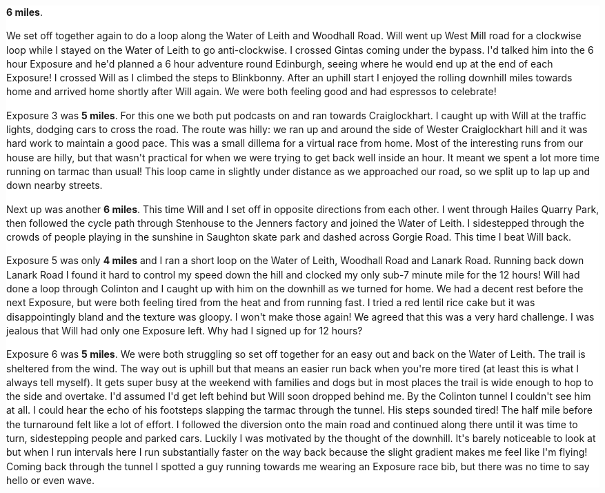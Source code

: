 **6 miles**.

We set off together again to do a loop along the Water of Leith and Woodhall Road.
Will went up West Mill road for a clockwise loop while I stayed on the Water of Leith to go anti-clockwise.
I crossed Gintas coming under the bypass.
I'd talked him into the 6 hour Exposure and he'd planned a 6 hour adventure round Edinburgh, seeing where he would end up at the end of each Exposure!
I crossed Will as I climbed the steps to Blinkbonny.
After an uphill start I enjoyed the rolling downhill miles towards home and arrived home shortly after Will again.
We were both feeling good and had espressos to celebrate!

Exposure 3 was **5 miles**.
For this one we both put podcasts on and ran towards Craiglockhart.
I caught up with Will at the traffic lights, dodging cars to cross the road.
The route was hilly: we ran up and around the side of Wester Craiglockhart hill and it was hard work to maintain a good pace.
This was a small dillema for a virtual race from home.
Most of the interesting runs from our house are hilly, but that wasn't practical for when we were trying to get back well inside an hour.
It meant we spent a lot more time running on tarmac than usual!
This loop came in slightly under distance as we approached our road, so we split up to lap up and down nearby streets.

Next up was another **6 miles**.
This time Will and I set off in opposite directions from each other.
I went through Hailes Quarry Park, then followed the cycle path through Stenhouse to the Jenners factory and joined the Water of Leith.
I sidestepped through the crowds of people playing in the sunshine in Saughton skate park and dashed across Gorgie Road.
This time I beat Will back.

Exposure 5 was only **4 miles** and I ran a short loop on the Water of Leith, Woodhall Road and Lanark Road.
Running back down Lanark Road I found it hard to control my speed down the hill and clocked my only sub-7 minute mile for the 12 hours!
Will had done a loop through Colinton and I caught up with him on the downhill as we turned for home.
We had a decent rest before the next Exposure, but were both feeling tired from the heat and from running fast.
I tried a red lentil rice cake but it was disappointingly bland and the texture was gloopy.
I won't make those again!
We agreed that this was a very hard challenge.
I was jealous that Will had only one Exposure left.
Why had I signed up for 12 hours?

Exposure 6 was **5 miles**.
We were both struggling so set off together for an easy out and back on the Water of Leith.
The trail is sheltered from the wind.
The way out is uphill but that means an easier run back when you're more tired (at least this is what I always tell myself).
It gets super busy at the weekend with families and dogs but in most places the trail is wide enough to hop to the side and overtake.
I'd assumed I'd get left behind but Will soon dropped behind me.
By the Colinton tunnel I couldn't see him at all.
I could hear the echo of his footsteps slapping the tarmac through the tunnel.
His steps sounded tired!
The half mile before the turnaround felt like a lot of effort.
I followed the diversion onto the main road and continued along there until it was time to turn, sidestepping people and parked cars.
Luckily I was motivated by the thought of the downhill.
It's barely noticeable to look at but when I run intervals here I run substantially faster on the way back because the slight gradient makes me feel like I'm flying!
Coming back through the tunnel I spotted a guy running towards me wearing an Exposure race bib, but there was no time to say hello or even wave.